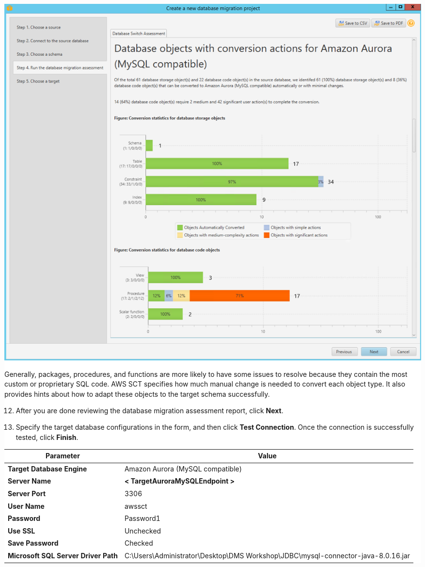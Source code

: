 ![\[SqlSct09\]](img/SqlSct09.png)

Generally, packages, procedures, and functions are more likely to have some issues to resolve because they contain the most custom or proprietary SQL code. AWS SCT specifies how much manual change is needed to convert each object type. It also provides hints about how to adapt these objects to the target schema successfully.

12.	After you are done reviewing the database migration assessment report, click **Next**.

13.	Specify the target database configurations in the form, and then click **Test Connection**. Once the connection is successfully tested, click **Finish**.

| **Parameter** | **Value** |
| ------ | ------ |
| **Target Database Engine** | Amazon Aurora (MySQL compatible) |
| **Server Name** | **\< TargetAuroraMySQLEndpoint \>** |
| **Server Port** | 3306 |
| **User Name** | awssct |
| **Password** | Password1 |
| **Use SSL** | Unchecked |
| **Save Password** | Checked |
| **Microsoft SQL Server Driver Path** | C:\Users\Administrator\Desktop\DMS Workshop\JDBC\mysql-connector-java-8.0.16.jar |


[ec2-console]: <http://amzn.to/2atGc3r>
[dms-console]: https://console.aws.amazon.com/dms/
[env-config]: </EnvironmentConfiguration.md>
[aws-sct]: <https://aws.amazon.com/dms/schema-conversion-tool/?nc=sn&loc=2>
[aws-dms]: <https://aws.amazon.com/dms/>
[aurora]: <https://aws.amazon.com/rds/aurora/>
[ec2]: <https://aws.amazon.com/ec2/>
[vpc]: <https://aws.amazon.com/vpc/>
[download-sct]: <https://docs.aws.amazon.com/SchemaConversionTool/latest/userguide/CHAP_Installing.html>
